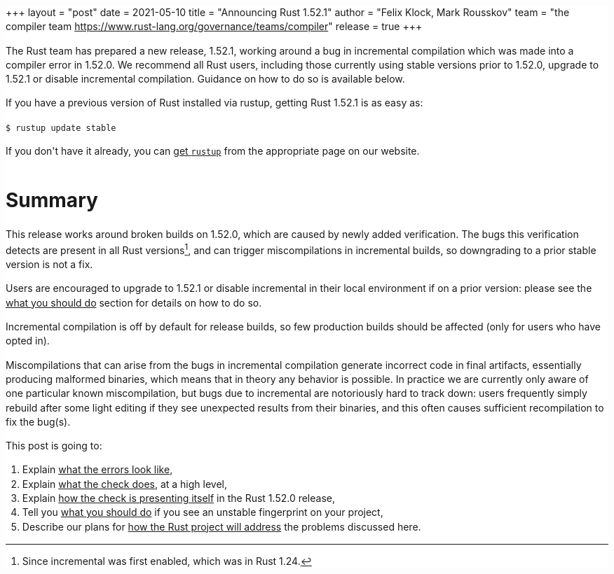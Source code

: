 +++
layout = "post"
date = 2021-05-10
title = "Announcing Rust 1.52.1"
author = "Felix Klock, Mark Rousskov"
team = "the compiler team <https://www.rust-lang.org/governance/teams/compiler>"
release = true
+++

The Rust team has prepared a new release, 1.52.1, working around a bug in
incremental compilation which was made into a compiler error in 1.52.0. We
recommend all Rust users, including those currently using stable versions prior
to 1.52.0, upgrade to 1.52.1 or disable incremental compilation. Guidance on how
to do so is available below.

If you have a previous version of Rust installed via rustup, getting Rust
1.52.1 is as easy as:

```console
$ rustup update stable
```

If you don't have it already, you can [get `rustup`][install]
from the appropriate page on our website.

[install]: https://www.rust-lang.org/install.html

# Summary

This release works around broken builds on 1.52.0, which are caused by newly
added verification. The bugs this verification detects are present in all Rust
versions[^1], and can trigger miscompilations in incremental builds, so downgrading
to a prior stable version is not a fix.

Users are encouraged to upgrade to 1.52.1 or disable incremental in their local
environment if on a prior version: please see the [what you should do][part3]
section for details on how to do so.

Incremental compilation is off by default for release builds, so few
production builds should be affected (only for users who have opted in).

Miscompilations that can arise from the bugs in incremental compilation generate incorrect code in final
artifacts, essentially producing malformed binaries, which means that in theory
any behavior is possible. In practice we are currently only aware of one
particular known miscompilation, but bugs due to incremental are notoriously
hard to track down: users frequently simply rebuild after some light editing if
they see unexpected results from their binaries, and this often causes
sufficient recompilation to fix the bug(s).

This post is going to:

 1. Explain [what the errors look like][part0],
 1. Explain [what the check does][part1], at a high level,
 2. Explain [how the check is presenting itself][part2] in the Rust 1.52.0 release,
 3. Tell you [what you should do][part3] if you see an unstable fingerprint on your project,
 4. Describe our plans for [how the Rust project will address][part4] the problems discussed here.


[part0]: #what-does-the-error-look-like
[part1]: #what-are-fingerprints-why-are-we-checking-them
[part2]: #how-does-this-show-up
[part3]: #what-should-a-rust-programmer-do-in-response
[part4]: #what-is-the-rust-project-going-to-do-to-fix-this
[2016 blog post]: https://blog.rust-lang.org/2016/09/08/incremental.html
[rustc-dev-guide-fingerprints]: https://rustc-dev-guide.rust-lang.org/queries/incremental-compilation-in-detail.html#checking-query-results-for-changes-hashstable-and-fingerprints
[pr-45867]: https://github.com/rust-lang/rust/pull/45867
[issue-82920]: https://github.com/rust-lang/rust/issues/82920
[pr-83007]: https://github.com/rust-lang/rust/pull/83007
[issue-84970]: https://github.com/rust-lang/rust/issues/84970
[released recently]: ../../../2021/05/06/Rust-1.52.0.html
[env-vars]: https://doc.rust-lang.org/cargo/reference/environment-variables.html#environment-variables-cargo-reads
[cargo-config]: https://doc.rust-lang.org/cargo/reference/config.html#buildincremental
[cargo-toml]: https://doc.rust-lang.org/cargo/reference/profiles.html#incremental
[profiles]: https://doc.rust-lang.org/cargo/reference/profiles.html
[issue-list]: https://github.com/rust-lang/rust/issues?q=is%3Aissue+is%3Aopen+unstable+fingerprints
[^1]: Since incremental was first enabled, which was in Rust 1.24.